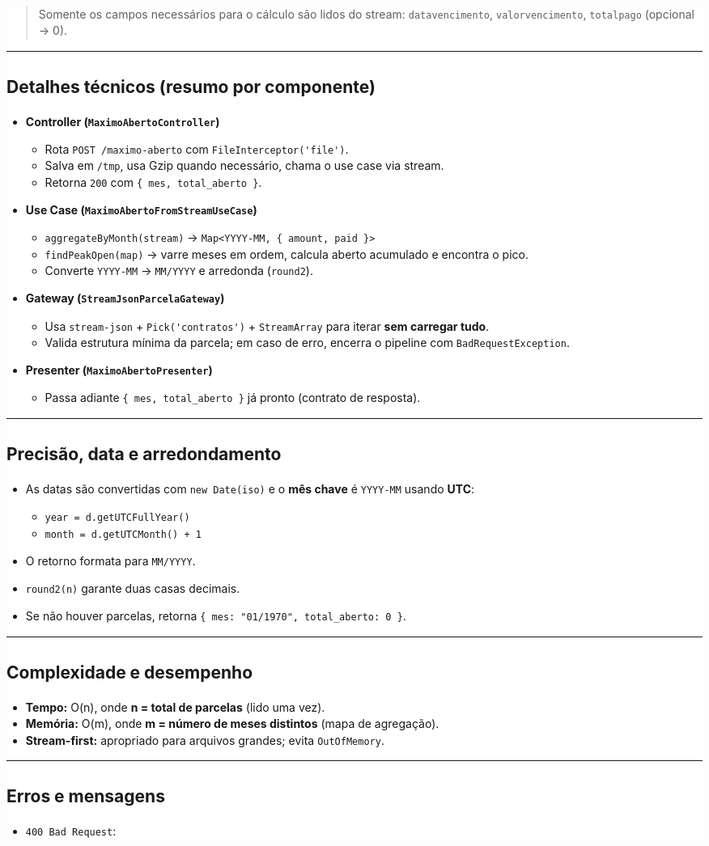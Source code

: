 > Somente os campos necessários para o cálculo são lidos do stream:
> `datavencimento`, `valorvencimento`, `totalpago` (opcional → 0).

---

## Detalhes técnicos (resumo por componente)

* **Controller (`MaximoAbertoController`)**

  * Rota `POST /maximo-aberto` com `FileInterceptor('file')`.
  * Salva em `/tmp`, usa Gzip quando necessário, chama o use case via stream.
  * Retorna `200` com `{ mes, total_aberto }`.

* **Use Case (`MaximoAbertoFromStreamUseCase`)**

  * `aggregateByMonth(stream)` → `Map<YYYY-MM, { amount, paid }>`
  * `findPeakOpen(map)` → varre meses em ordem, calcula aberto acumulado e encontra o pico.
  * Converte `YYYY-MM` → `MM/YYYY` e arredonda (`round2`).

* **Gateway (`StreamJsonParcelaGateway`)**

  * Usa `stream-json` + `Pick('contratos')` + `StreamArray` para iterar **sem carregar tudo**.
  * Valida estrutura mínima da parcela; em caso de erro, encerra o pipeline com `BadRequestException`.

* **Presenter (`MaximoAbertoPresenter`)**

  * Passa adiante `{ mes, total_aberto }` já pronto (contrato de resposta).

---

## Precisão, data e arredondamento

* As datas são convertidas com `new Date(iso)` e o **mês chave** é `YYYY-MM` usando **UTC**:

  * `year = d.getUTCFullYear()`
  * `month = d.getUTCMonth() + 1`
* O retorno formata para `MM/YYYY`.
* `round2(n)` garante duas casas decimais.
* Se não houver parcelas, retorna `{ mes: "01/1970", total_aberto: 0 }`.

---

## Complexidade e desempenho

* **Tempo:** O(n), onde **n = total de parcelas** (lido uma vez).
* **Memória:** O(m), onde **m = número de meses distintos** (mapa de agregação).
* **Stream-first:** apropriado para arquivos grandes; evita `OutOfMemory`.

---

## Erros e mensagens

* `400 Bad Request`:
